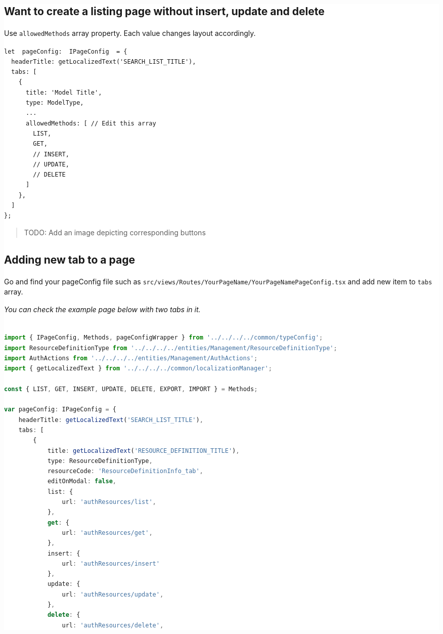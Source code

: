 ## Want to create a listing page without insert, update and delete

Use `allowedMethods` array property. Each value changes layout accordingly.

```tsx
let  pageConfig:  IPageConfig  = {
  headerTitle: getLocalizedText('SEARCH_LIST_TITLE'),
  tabs: [
    {
      title: 'Model Title',
      type: ModelType,
      ...
      allowedMethods: [ // Edit this array
        LIST,
        GET,
        // INSERT,
        // UPDATE,
        // DELETE
      ]
    },
  ]
};
```

> TODO: Add an image depicting corresponding buttons

## Adding new tab to a page

Go and find your pageConfig file such as `src/views/Routes/YourPageName/YourPageNamePageConfig.tsx` and add new item to `tabs` array.

*You can check the example page below with two tabs in it.*

```ts title="/src/views/Routes/Management/ResourceDefinition/ResourceDefinitionPageConfig.tsx"

import { IPageConfig, Methods, pageConfigWrapper } from '../../../../common/typeConfig';
import ResourceDefinitionType from '../../../../entities/Management/ResourceDefinitionType';
import AuthActions from '../../../../entities/Management/AuthActions';
import { getLocalizedText } from '../../../../common/localizationManager';

const { LIST, GET, INSERT, UPDATE, DELETE, EXPORT, IMPORT } = Methods;

var pageConfig: IPageConfig = {
    headerTitle: getLocalizedText('SEARCH_LIST_TITLE'),
    tabs: [
        {
            title: getLocalizedText('RESOURCE_DEFINITION_TITLE'),
            type: ResourceDefinitionType,
            resourceCode: 'ResourceDefinitionInfo_tab',
            editOnModal: false,
            list: {
                url: 'authResources/list',
            },
            get: {
                url: 'authResources/get',
            },
            insert: {
                url: 'authResources/insert'
            },
            update: {
                url: 'authResources/update',
            },
            delete: {
                url: 'authResources/delete',
```